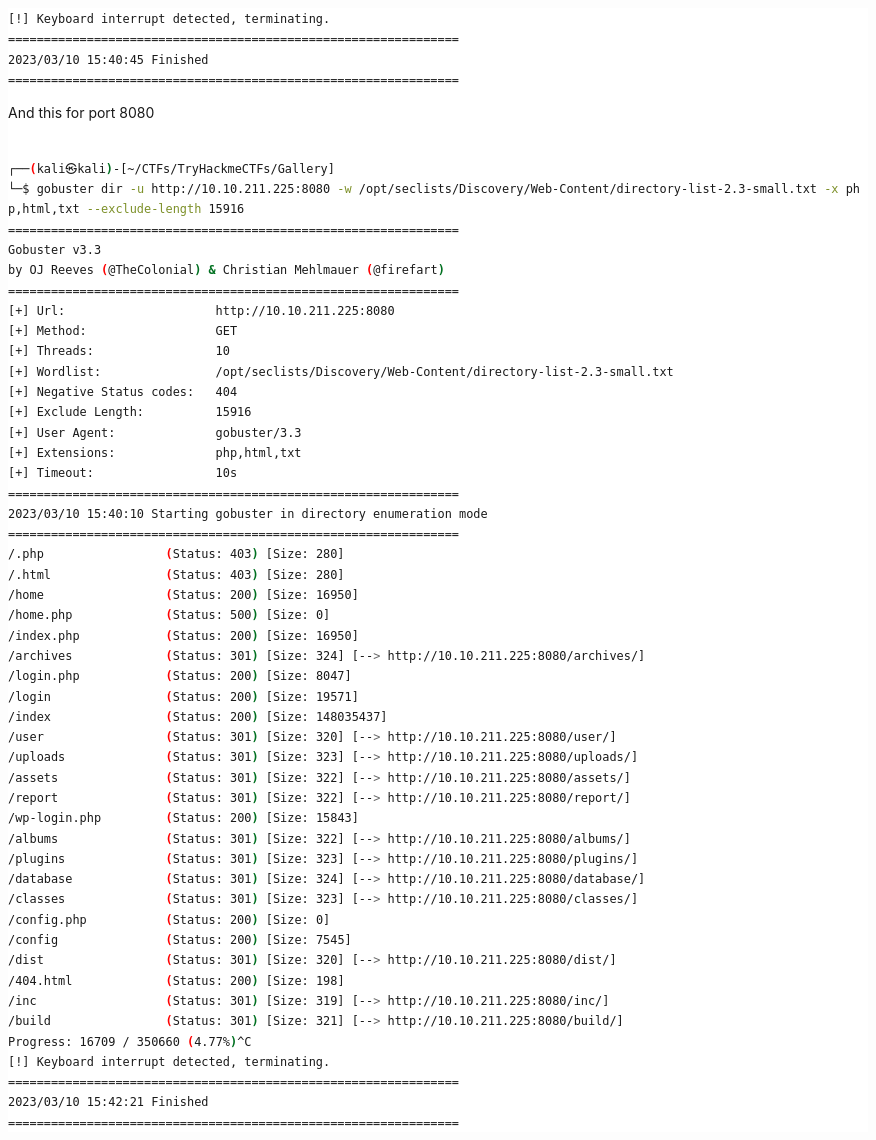 ```bash
[!] Keyboard interrupt detected, terminating.
===============================================================
2023/03/10 15:40:45 Finished
===============================================================
```

And this for port 8080

```bash

┌──(kali㉿kali)-[~/CTFs/TryHackmeCTFs/Gallery]
└─$ gobuster dir -u http://10.10.211.225:8080 -w /opt/seclists/Discovery/Web-Content/directory-list-2.3-small.txt -x php,html,txt --exclude-length 15916
===============================================================
Gobuster v3.3
by OJ Reeves (@TheColonial) & Christian Mehlmauer (@firefart)
===============================================================
[+] Url:                     http://10.10.211.225:8080
[+] Method:                  GET
[+] Threads:                 10
[+] Wordlist:                /opt/seclists/Discovery/Web-Content/directory-list-2.3-small.txt
[+] Negative Status codes:   404
[+] Exclude Length:          15916
[+] User Agent:              gobuster/3.3
[+] Extensions:              php,html,txt
[+] Timeout:                 10s
===============================================================
2023/03/10 15:40:10 Starting gobuster in directory enumeration mode
===============================================================
/.php                 (Status: 403) [Size: 280]
/.html                (Status: 403) [Size: 280]
/home                 (Status: 200) [Size: 16950]
/home.php             (Status: 500) [Size: 0]
/index.php            (Status: 200) [Size: 16950]
/archives             (Status: 301) [Size: 324] [--> http://10.10.211.225:8080/archives/]
/login.php            (Status: 200) [Size: 8047]
/login                (Status: 200) [Size: 19571]
/index                (Status: 200) [Size: 148035437]
/user                 (Status: 301) [Size: 320] [--> http://10.10.211.225:8080/user/]
/uploads              (Status: 301) [Size: 323] [--> http://10.10.211.225:8080/uploads/]
/assets               (Status: 301) [Size: 322] [--> http://10.10.211.225:8080/assets/]
/report               (Status: 301) [Size: 322] [--> http://10.10.211.225:8080/report/]
/wp-login.php         (Status: 200) [Size: 15843]
/albums               (Status: 301) [Size: 322] [--> http://10.10.211.225:8080/albums/]
/plugins              (Status: 301) [Size: 323] [--> http://10.10.211.225:8080/plugins/]
/database             (Status: 301) [Size: 324] [--> http://10.10.211.225:8080/database/]
/classes              (Status: 301) [Size: 323] [--> http://10.10.211.225:8080/classes/]
/config.php           (Status: 200) [Size: 0]
/config               (Status: 200) [Size: 7545]
/dist                 (Status: 301) [Size: 320] [--> http://10.10.211.225:8080/dist/]
/404.html             (Status: 200) [Size: 198]
/inc                  (Status: 301) [Size: 319] [--> http://10.10.211.225:8080/inc/]
/build                (Status: 301) [Size: 321] [--> http://10.10.211.225:8080/build/]
Progress: 16709 / 350660 (4.77%)^C
[!] Keyboard interrupt detected, terminating.
===============================================================
2023/03/10 15:42:21 Finished
===============================================================

```
